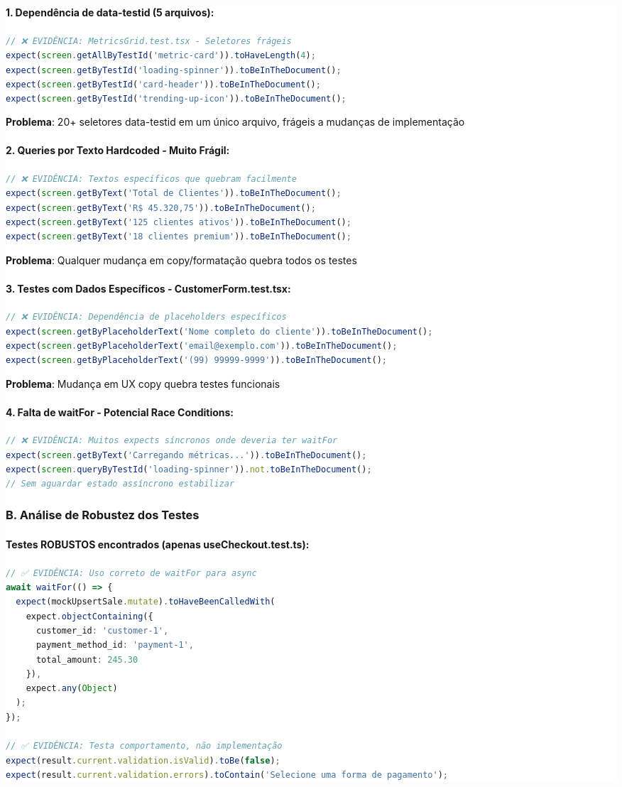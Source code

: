 #### **1. Dependência de data-testid (5 arquivos):**
```typescript
// ❌ EVIDÊNCIA: MetricsGrid.test.tsx - Seletores frágeis
expect(screen.getAllByTestId('metric-card')).toHaveLength(4);
expect(screen.getByTestId('loading-spinner')).toBeInTheDocument();
expect(screen.getByTestId('card-header')).toBeInTheDocument();
expect(screen.getByTestId('trending-up-icon')).toBeInTheDocument();
```

**Problema**: 20+ seletores data-testid em um único arquivo, frágeis a mudanças de implementação

#### **2. Queries por Texto Hardcoded - Muito Frágil:**
```typescript
// ❌ EVIDÊNCIA: Textos específicos que quebram facilmente
expect(screen.getByText('Total de Clientes')).toBeInTheDocument();
expect(screen.getByText('R$ 45.320,75')).toBeInTheDocument();
expect(screen.getByText('125 clientes ativos')).toBeInTheDocument();
expect(screen.getByText('18 clientes premium')).toBeInTheDocument();
```

**Problema**: Qualquer mudança em copy/formatação quebra todos os testes

#### **3. Testes com Dados Específicos - CustomerForm.test.tsx:**
```typescript
// ❌ EVIDÊNCIA: Dependência de placeholders específicos
expect(screen.getByPlaceholderText('Nome completo do cliente')).toBeInTheDocument();
expect(screen.getByPlaceholderText('email@exemplo.com')).toBeInTheDocument();
expect(screen.getByPlaceholderText('(99) 99999-9999')).toBeInTheDocument();
```

**Problema**: Mudança em UX copy quebra testes funcionais

#### **4. Falta de waitFor - Potencial Race Conditions:**
```typescript
// ❌ EVIDÊNCIA: Muitos expects síncronos onde deveria ter waitFor
expect(screen.getByText('Carregando métricas...')).toBeInTheDocument();
expect(screen.queryByTestId('loading-spinner')).not.toBeInTheDocument();
// Sem aguardar estado assíncrono estabilizar
```

### **B. Análise de Robustez dos Testes**

#### **Testes ROBUSTOS encontrados (apenas useCheckout.test.ts):**
```typescript
// ✅ EVIDÊNCIA: Uso correto de waitFor para async
await waitFor(() => {
  expect(mockUpsertSale.mutate).toHaveBeenCalledWith(
    expect.objectContaining({
      customer_id: 'customer-1',
      payment_method_id: 'payment-1',
      total_amount: 245.30
    }),
    expect.any(Object)
  );
});

// ✅ EVIDÊNCIA: Testa comportamento, não implementação
expect(result.current.validation.isValid).toBe(false);
expect(result.current.validation.errors).toContain('Selecione uma forma de pagamento');
```

